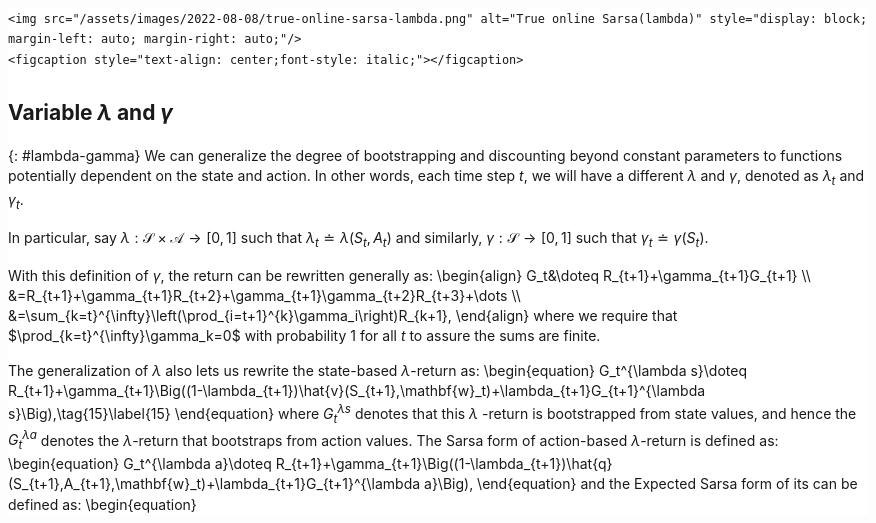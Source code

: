 	<img src="/assets/images/2022-08-08/true-online-sarsa-lambda.png" alt="True online Sarsa(lambda)" style="display: block; margin-left: auto; margin-right: auto;"/>
	<figcaption style="text-align: center;font-style: italic;"></figcaption>
</figure>

## Variable $\lambda$ and $\gamma$
{: #lambda-gamma}
We can generalize the degree of bootstrapping and discounting beyond constant parameters to functions potentially dependent on the state and action. In other words, each time step $t$, we will have a different $\lambda$ and $\gamma$, denoted as $\lambda_t$ and $\gamma_t$. 

In particular, say $\lambda:\mathcal{S}\times\mathcal{A}\to[0,1]$ such that $\lambda_t\doteq\lambda(S_t,A_t)$ and similarly, $\gamma:\mathcal{S}\to[0,1]$ such that $\gamma_t\doteq\gamma(S_t)$.

With this definition of $\gamma$, the return can be rewritten generally as:
\begin{align}
G_t&\doteq R_{t+1}+\gamma_{t+1}G_{t+1} \\\\ &=R_{t+1}+\gamma_{t+1}R_{t+2}+\gamma_{t+1}\gamma_{t+2}R_{t+3}+\dots \\\\ &=\sum_{k=t}^{\infty}\left(\prod_{i=t+1}^{k}\gamma_i\right)R_{k+1},
\end{align}
where we require that $\prod_{k=t}^{\infty}\gamma_k=0$ with probability $1$ for all $t$ to assure the sums are finite. 

The generalization of $\lambda$ also lets us rewrite the state-based $\lambda$-return as:
\begin{equation}
G_t^{\lambda s}\doteq R_{t+1}+\gamma_{t+1}\Big((1-\lambda_{t+1})\hat{v}(S_{t+1},\mathbf{w}\_t)+\lambda_{t+1}G_{t+1}^{\lambda s}\Big),\tag{15}\label{15}
\end{equation}
where $G_t^{\lambda s}$ denotes that this $\lambda$
-return is bootstrapped from state values, and hence the $G_t^{\lambda a}$ denotes the $\lambda$-return that bootstraps from action values. The Sarsa form of action-based $\lambda$-return is defined as:
\begin{equation}
G_t^{\lambda a}\doteq R_{t+1}+\gamma_{t+1}\Big((1-\lambda_{t+1})\hat{q}(S_{t+1},A_{t+1},\mathbf{w}\_t)+\lambda_{t+1}G_{t+1}^{\lambda a}\Big),
\end{equation}
and the Expected Sarsa form of its can be defined as:
\begin{equation}